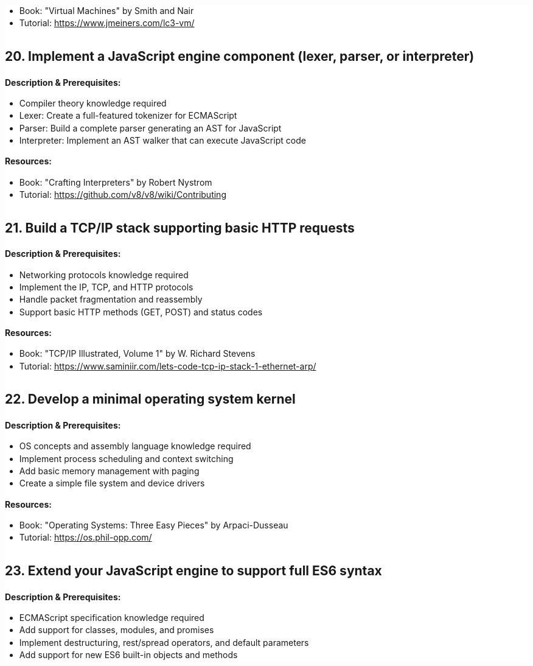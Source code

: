 - Book: "Virtual Machines" by Smith and Nair
- Tutorial: https://www.jmeiners.com/lc3-vm/

## 20. Implement a JavaScript engine component (lexer, parser, or interpreter)

**Description & Prerequisites:**

- Compiler theory knowledge required
- Lexer: Create a full-featured tokenizer for ECMAScript
- Parser: Build a complete parser generating an AST for JavaScript
- Interpreter: Implement an AST walker that can execute JavaScript code

**Resources:**

- Book: "Crafting Interpreters" by Robert Nystrom
- Tutorial: https://github.com/v8/v8/wiki/Contributing

## 21. Build a TCP/IP stack supporting basic HTTP requests

**Description & Prerequisites:**

- Networking protocols knowledge required
- Implement the IP, TCP, and HTTP protocols
- Handle packet fragmentation and reassembly
- Support basic HTTP methods (GET, POST) and status codes

**Resources:**

- Book: "TCP/IP Illustrated, Volume 1" by W. Richard Stevens
- Tutorial: https://www.saminiir.com/lets-code-tcp-ip-stack-1-ethernet-arp/

## 22. Develop a minimal operating system kernel

**Description & Prerequisites:**

- OS concepts and assembly language knowledge required
- Implement process scheduling and context switching
- Add basic memory management with paging
- Create a simple file system and device drivers

**Resources:**

- Book: "Operating Systems: Three Easy Pieces" by Arpaci-Dusseau
- Tutorial: https://os.phil-opp.com/

## 23. Extend your JavaScript engine to support full ES6 syntax

**Description & Prerequisites:**

- ECMAScript specification knowledge required
- Add support for classes, modules, and promises
- Implement destructuring, rest/spread operators, and default parameters
- Add support for new ES6 built-in objects and methods
